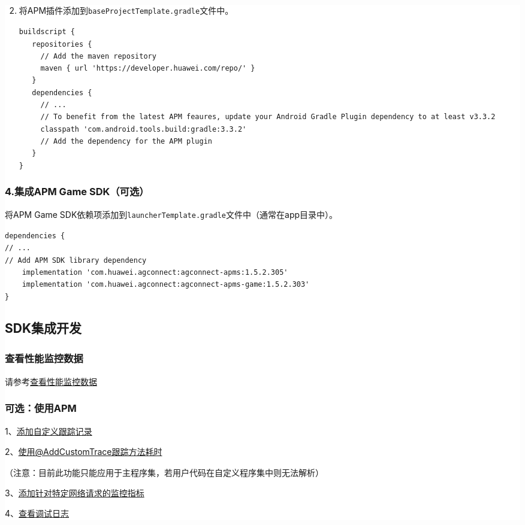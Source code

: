 
2. 将APM插件添加到`baseProjectTemplate.gradle`文件中。

   ```
   buildscript {
      repositories {
        // Add the maven repository
        maven { url 'https://developer.huawei.com/repo/' }
      }
      dependencies {
        // ...
        // To benefit from the latest APM feaures, update your Android Gradle Plugin dependency to at least v3.3.2
        classpath 'com.android.tools.build:gradle:3.3.2'
        // Add the dependency for the APM plugin
      }
   }
   ```

### 4.集成APM Game SDK（可选）
将APM Game SDK依赖项添加到`launcherTemplate.gradle`文件中（通常在app目录中）。

```
dependencies {
// ...
// Add APM SDK library dependency
    implementation 'com.huawei.agconnect:agconnect-apms:1.5.2.305'
    implementation 'com.huawei.agconnect:agconnect-apms-game:1.5.2.303'
}
```

## SDK集成开发

### 查看性能监控数据

请参考[查看性能监控数据](https://developer.huawei.com/consumer/cn/doc/development/AppGallery-connect-Guides/agc-apms-viewdata)


### 可选：使用APM

1、[添加自定义跟踪记录](https://developer.huawei.com/consumer/cn/doc/development/AppGallery-connect-Guides/agc-apms-addtrace)

2、[使用@AddCustomTrace跟踪方法耗时](https://developer.huawei.com/consumer/cn/doc/development/AppGallery-connect-Guides/agc-apms-addcustomtrace)

（注意：目前此功能只能应用于主程序集，若用户代码在自定义程序集中则无法解析）

3、[添加针对特定网络请求的监控指标](https://developer.huawei.com/consumer/cn/doc/development/AppGallery-connect-Guides/agc-apms-addnetworkmeasure)

4、[查看调试日志](https://developer.huawei.com/consumer/cn/doc/development/AppGallery-connect-Guides/agc-apms-viewlog)
